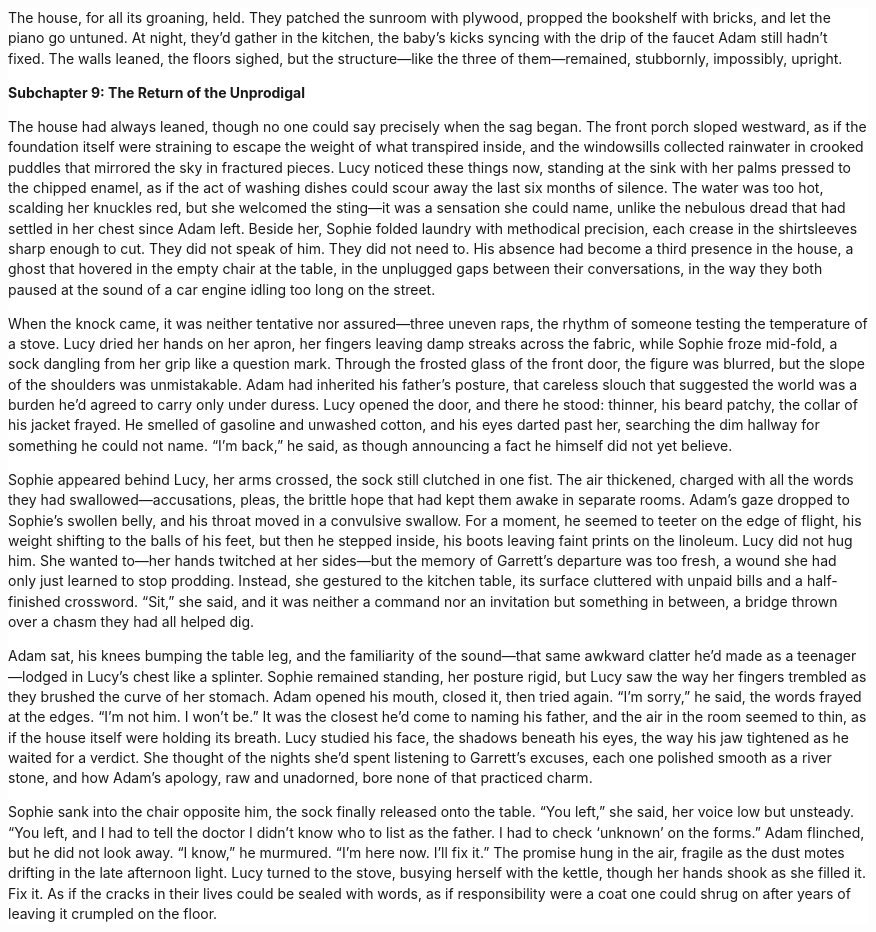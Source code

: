 The house, for all its groaning, held. They patched the sunroom with plywood, propped the bookshelf with bricks, and let the piano go untuned. At night, they’d gather in the kitchen, the baby’s kicks syncing with the drip of the faucet Adam still hadn’t fixed. The walls leaned, the floors sighed, but the structure—like the three of them—remained, stubbornly, impossibly, upright.

**Subchapter 9: The Return of the Unprodigal**  

The house had always leaned, though no one could say precisely when the sag began. The front porch sloped westward, as if the foundation itself were straining to escape the weight of what transpired inside, and the windowsills collected rainwater in crooked puddles that mirrored the sky in fractured pieces. Lucy noticed these things now, standing at the sink with her palms pressed to the chipped enamel, as if the act of washing dishes could scour away the last six months of silence. The water was too hot, scalding her knuckles red, but she welcomed the sting—it was a sensation she could name, unlike the nebulous dread that had settled in her chest since Adam left. Beside her, Sophie folded laundry with methodical precision, each crease in the shirtsleeves sharp enough to cut. They did not speak of him. They did not need to. His absence had become a third presence in the house, a ghost that hovered in the empty chair at the table, in the unplugged gaps between their conversations, in the way they both paused at the sound of a car engine idling too long on the street.  

When the knock came, it was neither tentative nor assured—three uneven raps, the rhythm of someone testing the temperature of a stove. Lucy dried her hands on her apron, her fingers leaving damp streaks across the fabric, while Sophie froze mid-fold, a sock dangling from her grip like a question mark. Through the frosted glass of the front door, the figure was blurred, but the slope of the shoulders was unmistakable. Adam had inherited his father’s posture, that careless slouch that suggested the world was a burden he’d agreed to carry only under duress. Lucy opened the door, and there he stood: thinner, his beard patchy, the collar of his jacket frayed. He smelled of gasoline and unwashed cotton, and his eyes darted past her, searching the dim hallway for something he could not name. “I’m back,” he said, as though announcing a fact he himself did not yet believe.  

Sophie appeared behind Lucy, her arms crossed, the sock still clutched in one fist. The air thickened, charged with all the words they had swallowed—accusations, pleas, the brittle hope that had kept them awake in separate rooms. Adam’s gaze dropped to Sophie’s swollen belly, and his throat moved in a convulsive swallow. For a moment, he seemed to teeter on the edge of flight, his weight shifting to the balls of his feet, but then he stepped inside, his boots leaving faint prints on the linoleum. Lucy did not hug him. She wanted to—her hands twitched at her sides—but the memory of Garrett’s departure was too fresh, a wound she had only just learned to stop prodding. Instead, she gestured to the kitchen table, its surface cluttered with unpaid bills and a half-finished crossword. “Sit,” she said, and it was neither a command nor an invitation but something in between, a bridge thrown over a chasm they had all helped dig.  

Adam sat, his knees bumping the table leg, and the familiarity of the sound—that same awkward clatter he’d made as a teenager—lodged in Lucy’s chest like a splinter. Sophie remained standing, her posture rigid, but Lucy saw the way her fingers trembled as they brushed the curve of her stomach. Adam opened his mouth, closed it, then tried again. “I’m sorry,” he said, the words frayed at the edges. “I’m not him. I won’t be.” It was the closest he’d come to naming his father, and the air in the room seemed to thin, as if the house itself were holding its breath. Lucy studied his face, the shadows beneath his eyes, the way his jaw tightened as he waited for a verdict. She thought of the nights she’d spent listening to Garrett’s excuses, each one polished smooth as a river stone, and how Adam’s apology, raw and unadorned, bore none of that practiced charm.  

Sophie sank into the chair opposite him, the sock finally released onto the table. “You left,” she said, her voice low but unsteady. “You left, and I had to tell the doctor I didn’t know who to list as the father. I had to check ‘unknown’ on the forms.” Adam flinched, but he did not look away. “I know,” he murmured. “I’m here now. I’ll fix it.” The promise hung in the air, fragile as the dust motes drifting in the late afternoon light. Lucy turned to the stove, busying herself with the kettle, though her hands shook as she filled it. Fix it. As if the cracks in their lives could be sealed with words, as if responsibility were a coat one could shrug on after years of leaving it crumpled on the floor.  
